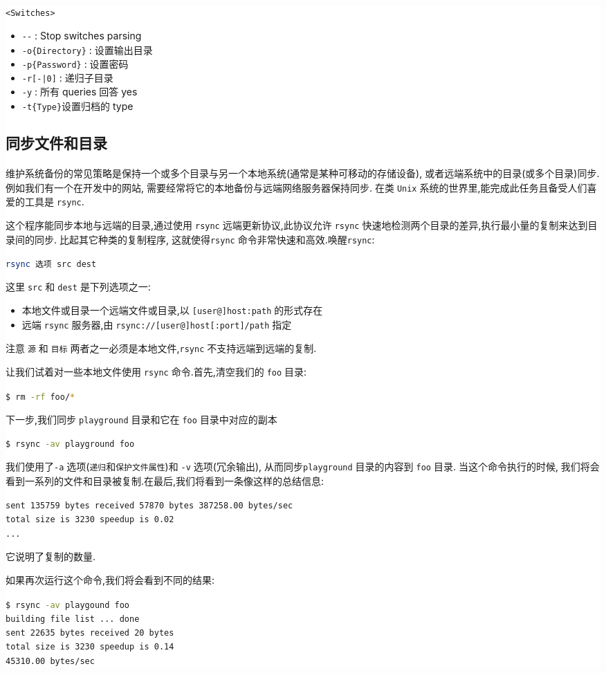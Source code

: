 `<Switches>`

+ `--` : Stop switches parsing
+ `-o{Directory}` : 设置输出目录
+ `-p{Password}` : 设置密码
+ `-r[-|0]` : 递归子目录
+ `-y` : 所有 queries 回答 yes
+ `-t{Type}`设置归档的 type

## 同步文件和目录

维护系统备份的常见策略是保持一个或多个目录与另一个本地系统(通常是某种可移动的存储设备), 或者远端系统中的目录(或多个目录)同步.
例如我们有一个在开发中的网站, 需要经常将它的本地备份与远端网络服务器保持同步. 在类 `Unix` 系统的世界里,能完成此任务且备受人们喜爱的工具是 `rsync`.

这个程序能同步本地与远端的目录,通过使用 `rsync` 远端更新协议,此协议允许 `rsync` 快速地检测两个目录的差异,执行最小量的复制来达到目录间的同步.
比起其它种类的复制程序, 这就使得`rsync` 命令非常快速和高效.唤醒`rsync`:

```bash
rsync 选项 src dest
```

这里 `src` 和 `dest` 是下列选项之一:

+ 本地文件或目录一个远端文件或目录,以 `[user@]host:path` 的形式存在
+ 远端 `rsync` 服务器,由 `rsync://[user@]host[:port]/path` 指定

注意 `源` 和 `目标` 两者之一必须是本地文件,`rsync` 不支持远端到远端的复制.

让我们试着对一些本地文件使用 `rsync` 命令.首先,清空我们的 `foo` 目录:

```bash
$ rm -rf foo/*
```

下一步,我们同步 `playground` 目录和它在 `foo` 目录中对应的副本

```bash
$ rsync -av playground foo
```

我们使用了`-a` 选项(`递归`和`保护文件属性`)和 `-v` 选项(冗余输出), 从而同步`playground` 目录的内容到 `foo` 目录.
当这个命令执行的时候, 我们将会看到一系列的文件和目录被复制.在最后,我们将看到一条像这样的总结信息:

```bash
sent 135759 bytes received 57870 bytes 387258.00 bytes/sec
total size is 3230 speedup is 0.02
...
```

它说明了复制的数量.

如果再次运行这个命令,我们将会看到不同的结果:

```bash
$ rsync -av playgound foo
building file list ... done
sent 22635 bytes received 20 bytes
total size is 3230 speedup is 0.14
45310.00 bytes/sec
```
